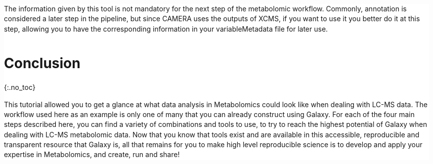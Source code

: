 The information given by this tool is not mandatory for the next step of the metabolomic workflow. Commonly, annotation is considered a later
step in the pipeline, but since CAMERA uses the outputs of XCMS, if you want to use it you better do it at this step, allowing you to have the
corresponding information in your variableMetadata file for later use.


# Conclusion
{:.no_toc}

This tutorial allowed you to get a glance at what data analysis in Metabolomics could look like when dealing with LC-MS data.
The workflow used here as an example is only one of many that you can already construct using Galaxy. For each of the four main steps described
here, you can find a variety of combinations and tools to use, to try to reach the highest potential of Galaxy when dealing with
LC-MS metabolomic data. Now that you know that tools exist and are available in this accessible, reproducible and transparent resource
that Galaxy is, all that remains for you to make high level reproducible science is to develop and apply your expertise in Metabolomics,
and create, run and share!
